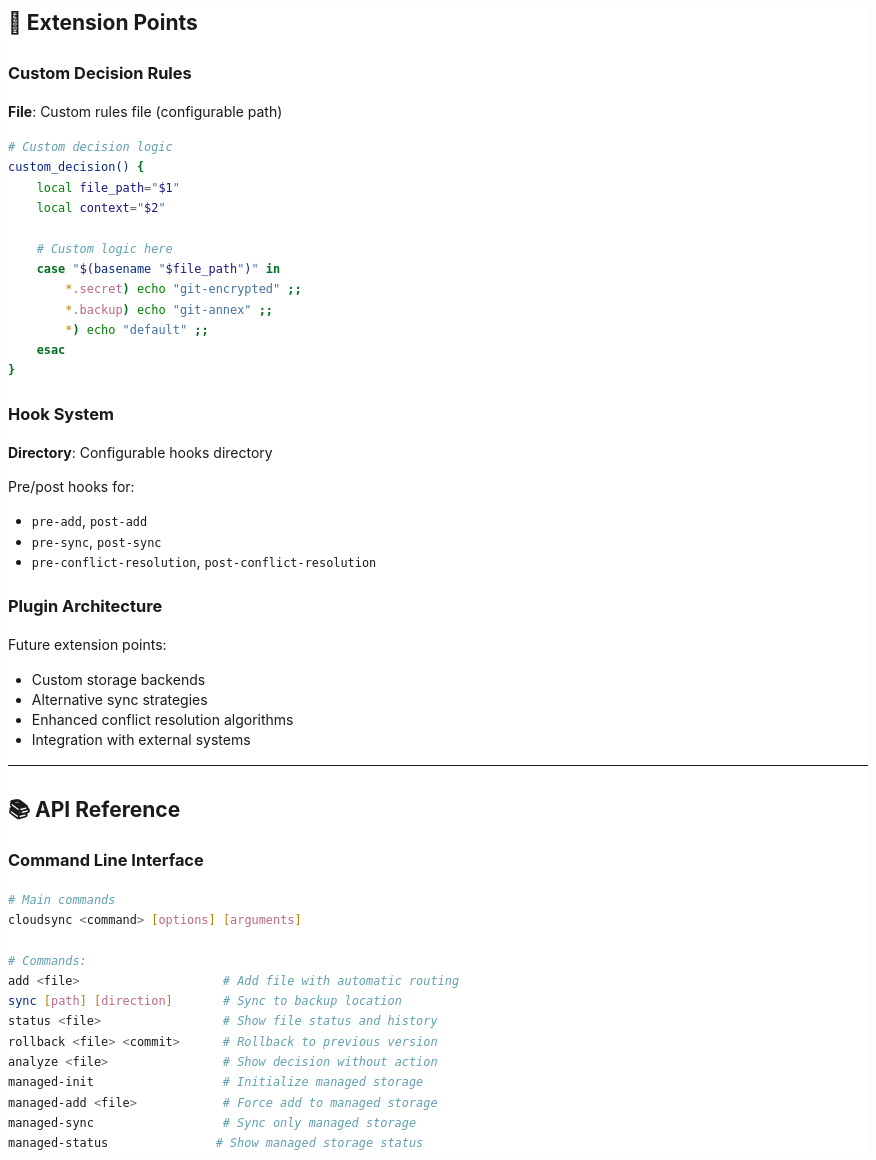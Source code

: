 
## 🔄 Extension Points

### Custom Decision Rules

**File**: Custom rules file (configurable path)

```bash
# Custom decision logic
custom_decision() {
    local file_path="$1"
    local context="$2"
    
    # Custom logic here
    case "$(basename "$file_path")" in
        *.secret) echo "git-encrypted" ;;
        *.backup) echo "git-annex" ;;
        *) echo "default" ;;
    esac
}
```

### Hook System

**Directory**: Configurable hooks directory

Pre/post hooks for:
- `pre-add`, `post-add`
- `pre-sync`, `post-sync`
- `pre-conflict-resolution`, `post-conflict-resolution`

### Plugin Architecture

Future extension points:
- Custom storage backends
- Alternative sync strategies
- Enhanced conflict resolution algorithms
- Integration with external systems

---

## 📚 API Reference

### Command Line Interface

```bash
# Main commands
cloudsync <command> [options] [arguments]

# Commands:
add <file>                    # Add file with automatic routing
sync [path] [direction]       # Sync to backup location
status <file>                 # Show file status and history
rollback <file> <commit>      # Rollback to previous version
analyze <file>                # Show decision without action
managed-init                  # Initialize managed storage
managed-add <file>            # Force add to managed storage
managed-sync                  # Sync only managed storage
managed-status               # Show managed storage status
```
